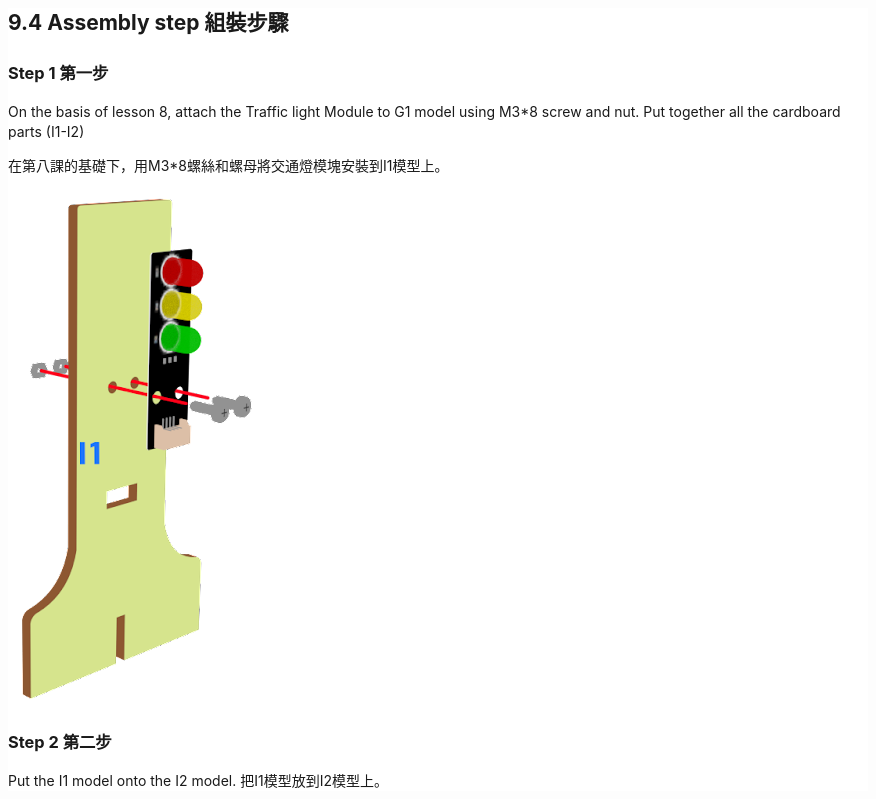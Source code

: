 ## 9.4 Assembly step 組裝步驟
### Step 1 第一步
<P>
On the basis of lesson 8, attach the Traffic light Module to G1 model using M3*8 screw and nut. Put together all the cardboard parts (I1-I2)
<P>
<P>
在第八課的基礎下，用M3*8螺絲和螺母將交通燈模塊安裝到I1模型上。
<P>
 
![](picture/9/9_6.png)

### Step 2 第二步
<P>
Put the I1 model onto the I2 model. 把I1模型放到I2模型上。
<P>
 